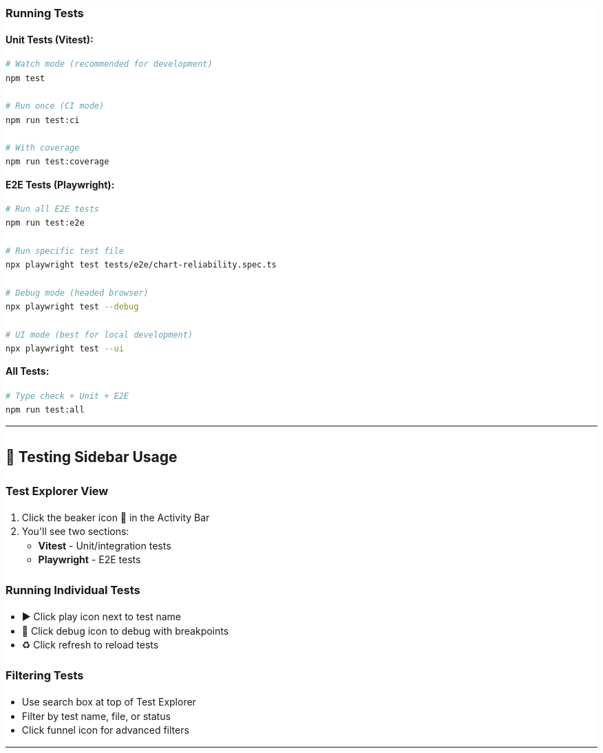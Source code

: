 ### Running Tests

**Unit Tests (Vitest):**
```bash
# Watch mode (recommended for development)
npm test

# Run once (CI mode)
npm run test:ci

# With coverage
npm run test:coverage
```

**E2E Tests (Playwright):**
```bash
# Run all E2E tests
npm run test:e2e

# Run specific test file
npx playwright test tests/e2e/chart-reliability.spec.ts

# Debug mode (headed browser)
npx playwright test --debug

# UI mode (best for local development)
npx playwright test --ui
```

**All Tests:**
```bash
# Type check + Unit + E2E
npm run test:all
```

---

## 🎯 Testing Sidebar Usage

### Test Explorer View
1. Click the beaker icon 🧪 in the Activity Bar
2. You'll see two sections:
   - **Vitest** - Unit/integration tests
   - **Playwright** - E2E tests

### Running Individual Tests
- ▶️ Click play icon next to test name
- 🐛 Click debug icon to debug with breakpoints
- ♻️ Click refresh to reload tests

### Filtering Tests
- Use search box at top of Test Explorer
- Filter by test name, file, or status
- Click funnel icon for advanced filters

---